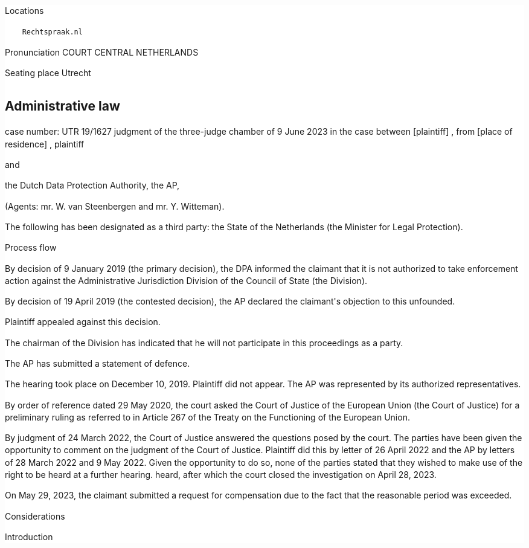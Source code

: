 Locations

        Rechtspraak.nl

Pronunciation
COURT CENTRAL NETHERLANDS

Seating place Utrecht

## Administrative law

case number: UTR 19/1627
judgment of the three-judge chamber of 9 June 2023 in the case between \[plaintiff\] , from \[place of residence\] , plaintiff

and

the Dutch Data Protection Authority, the AP,

(Agents: mr. W. van Steenbergen and mr. Y. Witteman).

The following has been designated as a third party: the State of the Netherlands (the Minister for Legal Protection).

Process flow

By decision of 9 January 2019 (the primary decision), the DPA informed the claimant that it is not authorized to take enforcement action against the Administrative Jurisdiction Division of the Council of State (the Division).

By decision of 19 April 2019 (the contested decision), the AP declared the claimant's objection to this unfounded.

Plaintiff appealed against this decision.

The chairman of the Division has indicated that he will not participate in this proceedings as a party.

The AP has submitted a statement of defence.

The hearing took place on December 10, 2019. Plaintiff did not appear. The AP was represented by its authorized representatives.

By order of reference dated 29 May 2020, the court asked the Court of Justice of the European Union (the Court of Justice) for a preliminary ruling as referred to in Article 267 of the Treaty on the Functioning of the European Union.

By judgment of 24 March 2022, the Court of Justice answered the questions posed by the court. The parties have been given the opportunity to comment on the judgment of the Court of Justice. Plaintiff did this by letter of 26 April 2022 and the AP by letters of 28 March 2022 and 9 May 2022. Given the opportunity to do so, none of the parties stated that they wished to make use of the right to be heard at a further hearing. heard, after which the court closed the investigation on April 28, 2023.

On May 29, 2023, the claimant submitted a request for compensation due to the fact that the reasonable period was exceeded.

Considerations

Introduction
